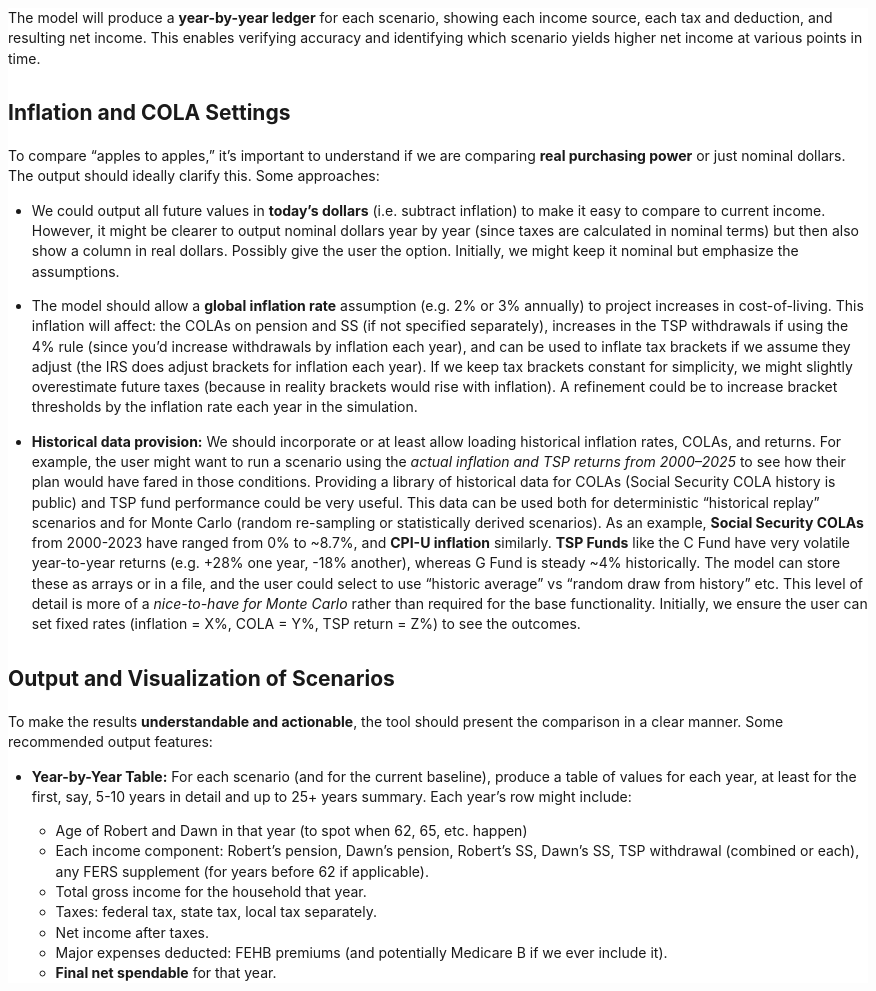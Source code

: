 The model will produce a **year-by-year ledger** for each scenario, showing each income source, each tax and deduction, and resulting net income. This enables verifying accuracy and identifying which scenario yields higher net income at various points in time.

## Inflation and COLA Settings

To compare “apples to apples,” it’s important to understand if we are comparing **real purchasing power** or just nominal dollars. The output should ideally clarify this. Some approaches:

* We could output all future values in **today’s dollars** (i.e. subtract inflation) to make it easy to compare to current income. However, it might be clearer to output nominal dollars year by year (since taxes are calculated in nominal terms) but then also show a column in real dollars. Possibly give the user the option. Initially, we might keep it nominal but emphasize the assumptions.

* The model should allow a **global inflation rate** assumption (e.g. 2% or 3% annually) to project increases in cost-of-living. This inflation will affect: the COLAs on pension and SS (if not specified separately), increases in the TSP withdrawals if using the 4% rule (since you’d increase withdrawals by inflation each year), and can be used to inflate tax brackets if we assume they adjust (the IRS does adjust brackets for inflation each year). If we keep tax brackets constant for simplicity, we might slightly overestimate future taxes (because in reality brackets would rise with inflation). A refinement could be to increase bracket thresholds by the inflation rate each year in the simulation.

* **Historical data provision:** We should incorporate or at least allow loading historical inflation rates, COLAs, and returns. For example, the user might want to run a scenario using the *actual inflation and TSP returns from 2000–2025* to see how their plan would have fared in those conditions. Providing a library of historical data for COLAs (Social Security COLA history is public) and TSP fund performance could be very useful. This data can be used both for deterministic “historical replay” scenarios and for Monte Carlo (random re-sampling or statistically derived scenarios). As an example, **Social Security COLAs** from 2000-2023 have ranged from 0% to \~8.7%, and **CPI-U inflation** similarly. **TSP Funds** like the C Fund have very volatile year-to-year returns (e.g. +28% one year, -18% another), whereas G Fund is steady \~4% historically. The model can store these as arrays or in a file, and the user could select to use “historic average” vs “random draw from history” etc. This level of detail is more of a *nice-to-have for Monte Carlo* rather than required for the base functionality. Initially, we ensure the user can set fixed rates (inflation = X%, COLA = Y%, TSP return = Z%) to see the outcomes.

## Output and Visualization of Scenarios

To make the results **understandable and actionable**, the tool should present the comparison in a clear manner. Some recommended output features:

* **Year-by-Year Table:** For each scenario (and for the current baseline), produce a table of values for each year, at least for the first, say, 5-10 years in detail and up to 25+ years summary. Each year’s row might include:

  * Age of Robert and Dawn in that year (to spot when 62, 65, etc. happen)
  * Each income component: Robert’s pension, Dawn’s pension, Robert’s SS, Dawn’s SS, TSP withdrawal (combined or each), any FERS supplement (for years before 62 if applicable).
  * Total gross income for the household that year.
  * Taxes: federal tax, state tax, local tax separately.
  * Net income after taxes.
  * Major expenses deducted: FEHB premiums (and potentially Medicare B if we ever include it).
  * **Final net spendable** for that year.
